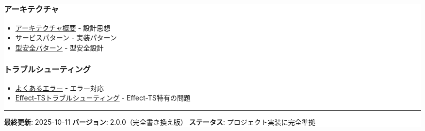 ### アーキテクチャ

- [アーキテクチャ概要](docs/explanations/architecture/README.md) - 設計思想
- [サービスパターン](docs/explanations/design-patterns/service-patterns.md) - 実装パターン
- [型安全パターン](docs/tutorials/design-patterns/type-safety-patterns.md) - 型安全設計

### トラブルシューティング

- [よくあるエラー](docs/how-to/troubleshooting/common-errors.md) - エラー対応
- [Effect-TSトラブルシューティング](docs/how-to/troubleshooting/effect-ts-troubleshooting.md) - Effect-TS特有の問題

---

**最終更新**: 2025-10-11
**バージョン**: 2.0.0（完全書き換え版）
**ステータス**: プロジェクト実装に完全準拠
